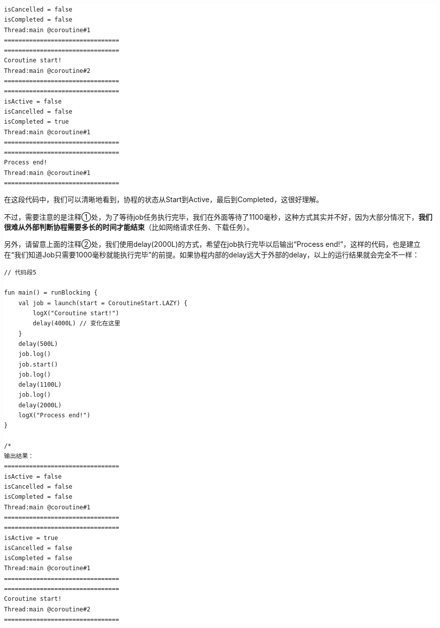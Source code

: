 ```plain
isCancelled = false
isCompleted = false
Thread:main @coroutine#1
================================
================================
Coroutine start!
Thread:main @coroutine#2
================================
================================
isActive = false
isCancelled = false
isCompleted = true
Thread:main @coroutine#1
================================
================================
Process end!
Thread:main @coroutine#1
================================

```

在这段代码中，我们可以清晰地看到，协程的状态从Start到Active，最后到Completed，这很好理解。

不过，需要注意的是注释①处，为了等待job任务执行完毕，我们在外面等待了1100毫秒，这种方式其实并不好，因为大部分情况下，**我们很难从外部判断协程需要多长的时间才能结束**（比如网络请求任务、下载任务）。

另外，请留意上面的注释②处，我们使用delay(2000L)的方式，希望在job执行完毕以后输出“Process end!”，这样的代码，也是建立在“我们知道Job只需要1000毫秒就能执行完毕”的前提。如果协程内部的delay远大于外部的delay，以上的运行结果就会完全不一样：

```plain
// 代码段5

fun main() = runBlocking {
    val job = launch(start = CoroutineStart.LAZY) {
        logX("Coroutine start!")
        delay(4000L) // 变化在这里
    }
    delay(500L)
    job.log()
    job.start()
    job.log()
    delay(1100L)    
    job.log()
    delay(2000L)    
    logX("Process end!")
}

/*
输出结果：
================================
isActive = false
isCancelled = false
isCompleted = false
Thread:main @coroutine#1
================================
================================
isActive = true
isCancelled = false
isCompleted = false
Thread:main @coroutine#1
================================
================================
Coroutine start!
Thread:main @coroutine#2
================================
```